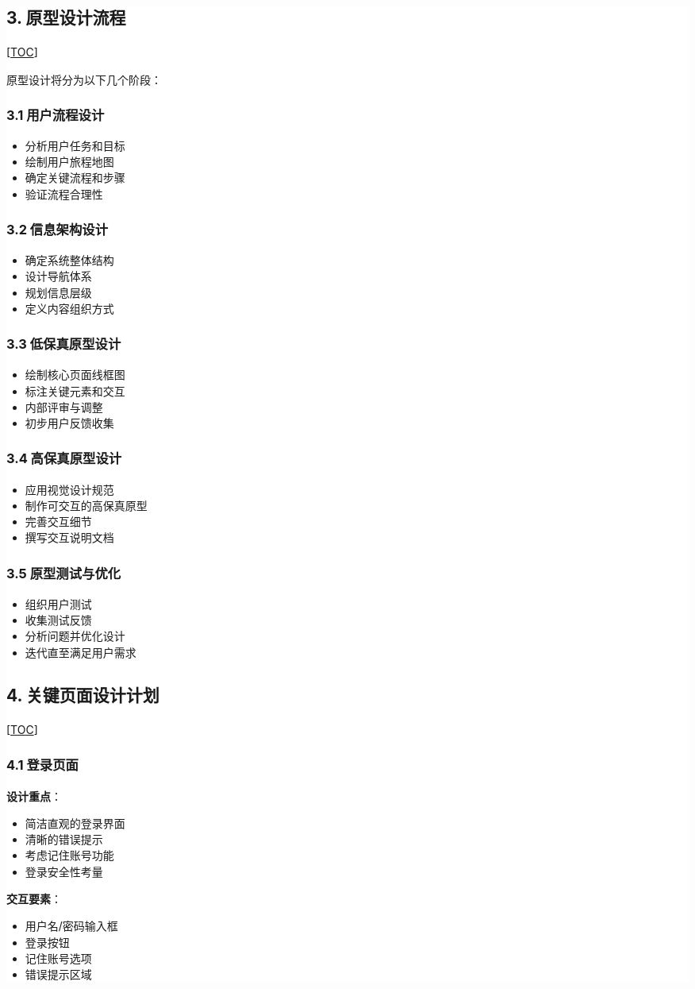 ## 3. 原型设计流程
[[TOC](#目录)]

原型设计将分为以下几个阶段：

### 3.1 用户流程设计
- 分析用户任务和目标
- 绘制用户旅程地图
- 确定关键流程和步骤
- 验证流程合理性

### 3.2 信息架构设计
- 确定系统整体结构
- 设计导航体系
- 规划信息层级
- 定义内容组织方式

### 3.3 低保真原型设计
- 绘制核心页面线框图
- 标注关键元素和交互
- 内部评审与调整
- 初步用户反馈收集

### 3.4 高保真原型设计
- 应用视觉设计规范
- 制作可交互的高保真原型
- 完善交互细节
- 撰写交互说明文档

### 3.5 原型测试与优化
- 组织用户测试
- 收集测试反馈
- 分析问题并优化设计
- 迭代直至满足用户需求

## 4. 关键页面设计计划
[[TOC](#目录)]

### 4.1 登录页面

**设计重点**：
- 简洁直观的登录界面
- 清晰的错误提示
- 考虑记住账号功能
- 登录安全性考量

**交互要素**：
- 用户名/密码输入框
- 登录按钮
- 记住账号选项
- 错误提示区域
